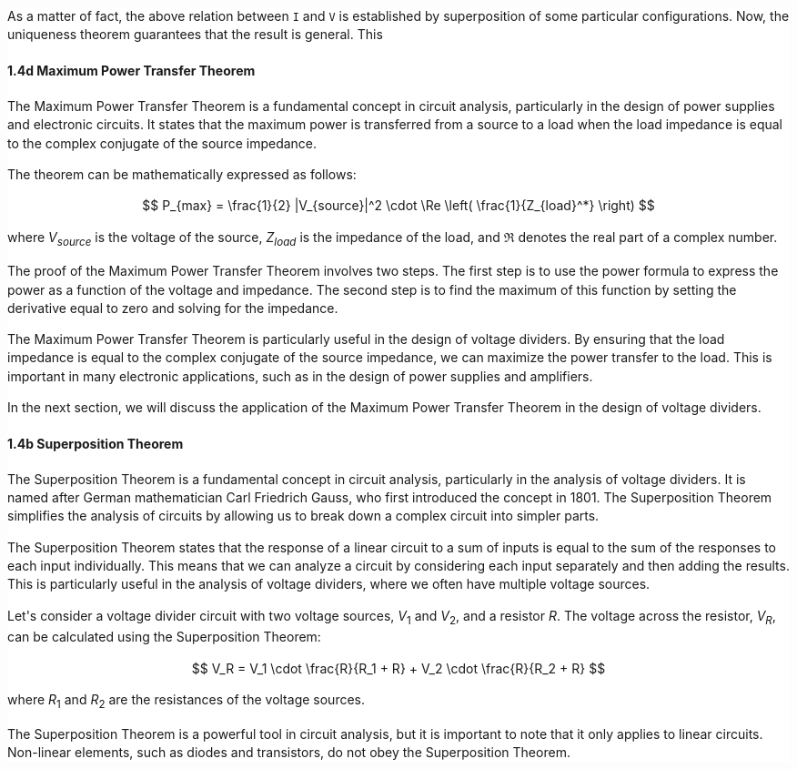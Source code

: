 As a matter of fact, the above relation between `I` and `V` is established by superposition of some particular configurations. Now, the uniqueness theorem guarantees that the result is general. This

#### 1.4d Maximum Power Transfer Theorem

The Maximum Power Transfer Theorem is a fundamental concept in circuit analysis, particularly in the design of power supplies and electronic circuits. It states that the maximum power is transferred from a source to a load when the load impedance is equal to the complex conjugate of the source impedance.

The theorem can be mathematically expressed as follows:

$$
P_{max} = \frac{1}{2} |V_{source}|^2 \cdot \Re \left( \frac{1}{Z_{load}^*} \right)
$$

where $V_{source}$ is the voltage of the source, $Z_{load}$ is the impedance of the load, and $\Re$ denotes the real part of a complex number.

The proof of the Maximum Power Transfer Theorem involves two steps. The first step is to use the power formula to express the power as a function of the voltage and impedance. The second step is to find the maximum of this function by setting the derivative equal to zero and solving for the impedance.

The Maximum Power Transfer Theorem is particularly useful in the design of voltage dividers. By ensuring that the load impedance is equal to the complex conjugate of the source impedance, we can maximize the power transfer to the load. This is important in many electronic applications, such as in the design of power supplies and amplifiers.

In the next section, we will discuss the application of the Maximum Power Transfer Theorem in the design of voltage dividers.




#### 1.4b Superposition Theorem

The Superposition Theorem is a fundamental concept in circuit analysis, particularly in the analysis of voltage dividers. It is named after German mathematician Carl Friedrich Gauss, who first introduced the concept in 1801. The Superposition Theorem simplifies the analysis of circuits by allowing us to break down a complex circuit into simpler parts.

The Superposition Theorem states that the response of a linear circuit to a sum of inputs is equal to the sum of the responses to each input individually. This means that we can analyze a circuit by considering each input separately and then adding the results. This is particularly useful in the analysis of voltage dividers, where we often have multiple voltage sources.

Let's consider a voltage divider circuit with two voltage sources, $V_1$ and $V_2$, and a resistor $R$. The voltage across the resistor, $V_R$, can be calculated using the Superposition Theorem:

$$
V_R = V_1 \cdot \frac{R}{R_1 + R} + V_2 \cdot \frac{R}{R_2 + R}
$$

where $R_1$ and $R_2$ are the resistances of the voltage sources.

The Superposition Theorem is a powerful tool in circuit analysis, but it is important to note that it only applies to linear circuits. Non-linear elements, such as diodes and transistors, do not obey the Superposition Theorem.
